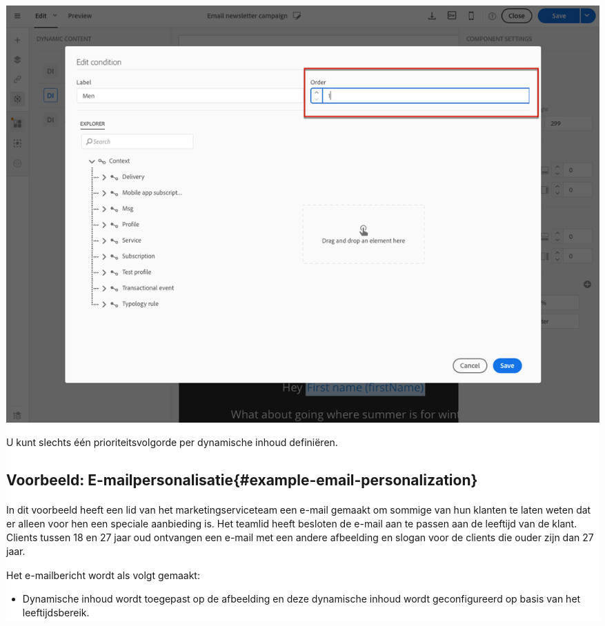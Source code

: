    ![](assets/delivery_content_62.png)

U kunt slechts één prioriteitsvolgorde per dynamische inhoud definiëren.

## Voorbeeld: E-mailpersonalisatie{#example-email-personalization}

In dit voorbeeld heeft een lid van het marketingserviceteam een e-mail gemaakt om sommige van hun klanten te laten weten dat er alleen voor hen een speciale aanbieding is. Het teamlid heeft besloten de e-mail aan te passen aan de leeftijd van de klant. Clients tussen 18 en 27 jaar oud ontvangen een e-mail met een andere afbeelding en slogan voor de clients die ouder zijn dan 27 jaar.

Het e-mailbericht wordt als volgt gemaakt:

* Dynamische inhoud wordt toegepast op de afbeelding en deze dynamische inhoud wordt geconfigureerd op basis van het leeftijdsbereik.
